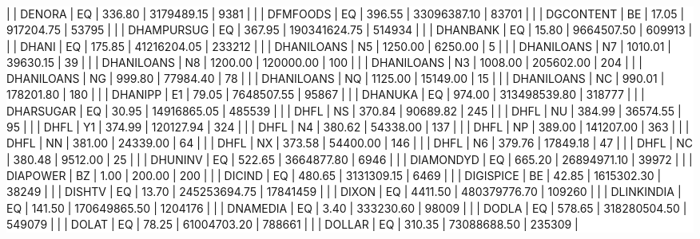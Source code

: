 |  | DENORA | EQ | 336.80 | 3179489.15 | 9381 |
|  | DFMFOODS | EQ | 396.55 | 33096387.10 | 83701 |
|  | DGCONTENT | BE | 17.05 | 917204.75 | 53795 |
|  | DHAMPURSUG | EQ | 367.95 | 190341624.75 | 514934 |
|  | DHANBANK | EQ | 15.80 | 9664507.50 | 609913 |
|  | DHANI | EQ | 175.85 | 41216204.05 | 233212 |
|  | DHANILOANS | N5 | 1250.00 | 6250.00 | 5 |
|  | DHANILOANS | N7 | 1010.01 | 39630.15 | 39 |
|  | DHANILOANS | N8 | 1200.00 | 120000.00 | 100 |
|  | DHANILOANS | N3 | 1008.00 | 205602.00 | 204 |
|  | DHANILOANS | NG | 999.80 | 77984.40 | 78 |
|  | DHANILOANS | NQ | 1125.00 | 15149.00 | 15 |
|  | DHANILOANS | NC | 990.01 | 178201.80 | 180 |
|  | DHANIPP | E1 | 79.05 | 7648507.55 | 95867 |
|  | DHANUKA | EQ | 974.00 | 313498539.80 | 318777 |
|  | DHARSUGAR | EQ | 30.95 | 14916865.05 | 485539 |
|  | DHFL | NS | 370.84 | 90689.82 | 245 |
|  | DHFL | NU | 384.99 | 36574.55 | 95 |
|  | DHFL | Y1 | 374.99 | 120127.94 | 324 |
|  | DHFL | N4 | 380.62 | 54338.00 | 137 |
|  | DHFL | NP | 389.00 | 141207.00 | 363 |
|  | DHFL | NN | 381.00 | 24339.00 | 64 |
|  | DHFL | NX | 373.58 | 54400.00 | 146 |
|  | DHFL | N6 | 379.76 | 17849.18 | 47 |
|  | DHFL | NC | 380.48 | 9512.00 | 25 |
|  | DHUNINV | EQ | 522.65 | 3664877.80 | 6946 |
|  | DIAMONDYD | EQ | 665.20 | 26894971.10 | 39972 |
|  | DIAPOWER | BZ | 1.00 | 200.00 | 200 |
|  | DICIND | EQ | 480.65 | 3131309.15 | 6469 |
|  | DIGISPICE | BE | 42.85 | 1615302.30 | 38249 |
|  | DISHTV | EQ | 13.70 | 245253694.75 | 17841459 |
|  | DIXON | EQ | 4411.50 | 480379776.70 | 109260 |
|  | DLINKINDIA | EQ | 141.50 | 170649865.50 | 1204176 |
|  | DNAMEDIA | EQ | 3.40 | 333230.60 | 98009 |
|  | DODLA | EQ | 578.65 | 318280504.50 | 549079 |
|  | DOLAT | EQ | 78.25 | 61004703.20 | 788661 |
|  | DOLLAR | EQ | 310.35 | 73088688.50 | 235309 |